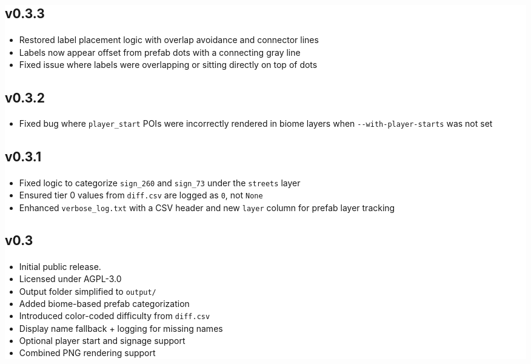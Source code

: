 ## v0.3.3
- Restored label placement logic with overlap avoidance and connector lines
- Labels now appear offset from prefab dots with a connecting gray line
- Fixed issue where labels were overlapping or sitting directly on top of dots

## v0.3.2
- Fixed bug where `player_start` POIs were incorrectly rendered in biome layers when `--with-player-starts` was not set

## v0.3.1
- Fixed logic to categorize `sign_260` and `sign_73` under the `streets` layer
- Ensured tier 0 values from `diff.csv` are logged as `0`, not `None`
- Enhanced `verbose_log.txt` with a CSV header and new `layer` column for prefab layer tracking

## v0.3
- Initial public release.
- Licensed under AGPL-3.0
- Output folder simplified to `output/`
- Added biome-based prefab categorization
- Introduced color-coded difficulty from `diff.csv`
- Display name fallback + logging for missing names
- Optional player start and signage support
- Combined PNG rendering support
